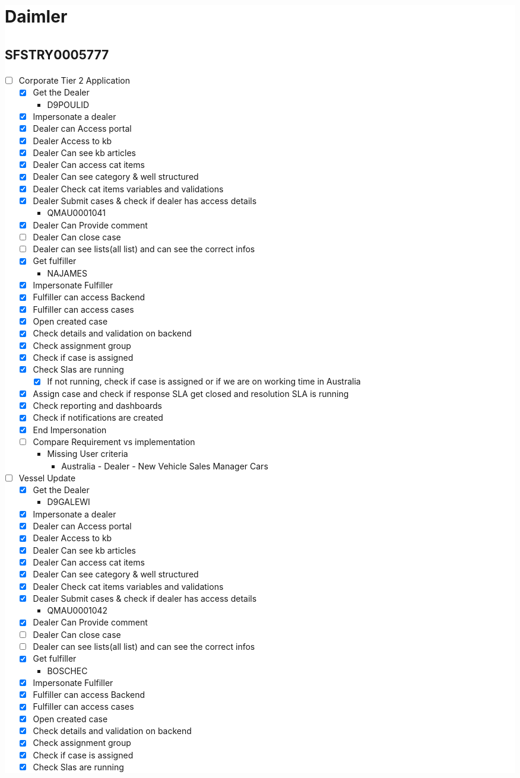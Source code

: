 # Daimler

## SFSTRY0005777

- [ ] Corporate Tier 2 Application
	- [x] Get the Dealer
		- D9POULID
	- [x] Impersonate a dealer
	- [x] Dealer can Access portal
	- [x] Dealer Access to kb
	- [x] Dealer Can see kb articles
	- [x] Dealer Can access cat items
	- [x] Dealer Can see category & well structured
	- [x] Dealer Check cat items variables and validations
	- [x] Dealer Submit cases & check if dealer has access details
		- QMAU0001041
	- [x] Dealer Can Provide comment
	- [ ] Dealer Can close case
	- [ ] Dealer can see lists(all list) and can see the correct infos
	- [x] Get fulfiller
		- NAJAMES
	- [x] Impersonate Fulfiller
	- [x] Fulfiller can access Backend
	- [x] Fulfiller can access cases
	- [x] Open created case
	- [x] Check details and validation on backend
	- [x] Check assignment group
	- [x] Check if case is assigned
	- [x] Check Slas are running
		- [x] If not running, check if case is assigned or if we are on working time in Australia
	- [x] Assign case and check if response SLA get closed and resolution SLA is running
	- [x] Check reporting and dashboards
	- [x] Check if notifications are created
	- [x] End Impersonation
	- [ ] Compare Requirement vs implementation
		- Missing User criteria
			- Australia - Dealer - New Vehicle Sales Manager Cars 
- [ ] Vessel Update
	- [x] Get the Dealer
		- D9GALEWI
	- [x] Impersonate a dealer
	- [x] Dealer can Access portal
	- [x] Dealer Access to kb
	- [x] Dealer Can see kb articles
	- [x] Dealer Can access cat items
	- [x] Dealer Can see category & well structured
	- [x] Dealer Check cat items variables and validations
	- [x] Dealer Submit cases & check if dealer has access details
		- QMAU0001042
	- [x] Dealer Can Provide comment
	- [ ] Dealer Can close case
	- [ ] Dealer can see lists(all list) and can see the correct infos
	- [x] Get fulfiller
		- BOSCHEC
	- [x] Impersonate Fulfiller
	- [x] Fulfiller can access Backend
	- [x] Fulfiller can access cases
	- [x] Open created case
	- [x] Check details and validation on backend
	- [x] Check assignment group
	- [x] Check if case is assigned
	- [x] Check Slas are running